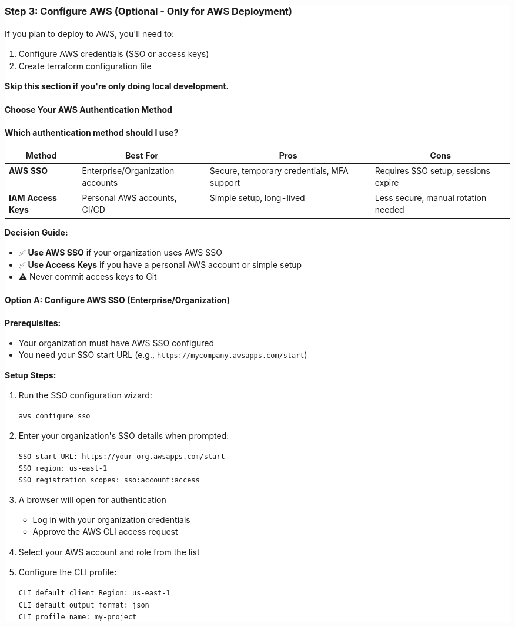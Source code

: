 ### Step 3: Configure AWS (Optional - Only for AWS Deployment)

If you plan to deploy to AWS, you'll need to:
1. Configure AWS credentials (SSO or access keys)
2. Create terraform configuration file

**Skip this section if you're only doing local development.**

#### Choose Your AWS Authentication Method

**Which authentication method should I use?**

| Method | Best For | Pros | Cons |
|--------|----------|------|------|
| **AWS SSO** | Enterprise/Organization accounts | Secure, temporary credentials, MFA support | Requires SSO setup, sessions expire |
| **IAM Access Keys** | Personal AWS accounts, CI/CD | Simple setup, long-lived | Less secure, manual rotation needed |

**Decision Guide:**
- ✅ **Use AWS SSO** if your organization uses AWS SSO
- ✅ **Use Access Keys** if you have a personal AWS account or simple setup
- ⚠️ Never commit access keys to Git

#### Option A: Configure AWS SSO (Enterprise/Organization)

**Prerequisites:**
- Your organization must have AWS SSO configured
- You need your SSO start URL (e.g., `https://mycompany.awsapps.com/start`)

**Setup Steps:**

1. Run the SSO configuration wizard:
   ```bash
   aws configure sso
   ```

2. Enter your organization's SSO details when prompted:
   ```
   SSO start URL: https://your-org.awsapps.com/start
   SSO region: us-east-1
   SSO registration scopes: sso:account:access
   ```

3. A browser will open for authentication
   - Log in with your organization credentials
   - Approve the AWS CLI access request

4. Select your AWS account and role from the list

5. Configure the CLI profile:
   ```
   CLI default client Region: us-east-1
   CLI default output format: json
   CLI profile name: my-project
   ```
